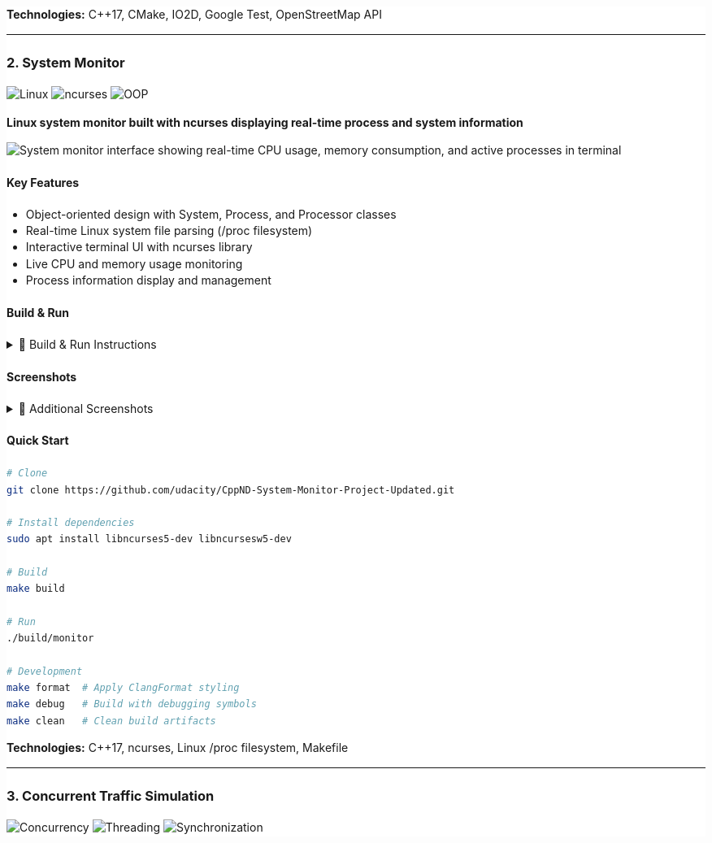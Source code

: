 **Technologies:** C++17, CMake, IO2D, Google Test, OpenStreetMap API

---

### 2. System Monitor

![Linux][linux-badge] ![ncurses][ncurses-badge] ![OOP][oop-badge]

**Linux system monitor built with ncurses displaying real-time process and system information**

<img src="System-Monitor-/images/monitor.png" width="600" alt="System monitor interface showing real-time CPU usage, memory consumption, and active processes in terminal"/>

#### Key Features
- Object-oriented design with System, Process, and Processor classes
- Real-time Linux system file parsing (/proc filesystem)
- Interactive terminal UI with ncurses library
- Live CPU and memory usage monitoring
- Process information display and management

#### Build & Run
<details><summary>🔨 Build & Run Instructions</summary></details>

#### Screenshots
<details><summary>📸 Additional Screenshots</summary></details>

#### Quick Start
```bash
# Clone
git clone https://github.com/udacity/CppND-System-Monitor-Project-Updated.git

# Install dependencies
sudo apt install libncurses5-dev libncursesw5-dev

# Build
make build

# Run
./build/monitor

# Development
make format  # Apply ClangFormat styling
make debug   # Build with debugging symbols
make clean   # Clean build artifacts
```

**Technologies:** C++17, ncurses, Linux /proc filesystem, Makefile

---

### 3. Concurrent Traffic Simulation

![Concurrency][concurrency-badge] ![Threading][threading-badge] ![Synchronization][sync-badge]


[cpp17-badge]: https://img.shields.io/badge/C%2B%2B-17-blue.svg?style=flat&logo=c%2B%2B
[cmake-badge]: https://img.shields.io/badge/CMake-3.11%2B-064F8C.svg?style=flat&logo=cmake
[multithreading-badge]: https://img.shields.io/badge/Multithreading-std%3A%3Athread-green.svg?style=flat
[opencv-badge]: https://img.shields.io/badge/OpenCV-4.1%2B-5C3EE8.svg?style=flat&logo=opencv
[sdl2-badge]: https://img.shields.io/badge/SDL2-2.0%2B-1F5F99.svg?style=flat
[memory-badge]: https://img.shields.io/badge/Memory%20Management-Smart%20Pointers-orange.svg?style=flat
[algorithms-badge]: https://img.shields.io/badge/Algorithms-A%2A%20%7C%20Pathfinding-red.svg?style=flat
[astar-badge]: https://img.shields.io/badge/A%2A-Pathfinding-FF6B6B.svg?style=flat
[osm-badge]: https://img.shields.io/badge/OpenStreetMap-OSM%20Data-7EBC6F.svg?style=flat
[io2d-badge]: https://img.shields.io/badge/IO2D-Graphics-4ECDC4.svg?style=flat
[linux-badge]: https://img.shields.io/badge/Linux-System%20Programming-FCC624.svg?style=flat&logo=linux
[ncurses-badge]: https://img.shields.io/badge/ncurses-Terminal%20UI-000000.svg?style=flat
[oop-badge]: https://img.shields.io/badge/OOP-Object%20Oriented-purple.svg?style=flat
[concurrency-badge]: https://img.shields.io/badge/Concurrency-Parallel%20Processing-brightgreen.svg?style=flat
[threading-badge]: https://img.shields.io/badge/Threading-std%3A%3Athread-blue.svg?style=flat
[sync-badge]: https://img.shields.io/badge/Synchronization-Mutex%20%7C%20CV-yellow.svg?style=flat
[smart-pointers-badge]: https://img.shields.io/badge/Smart%20Pointers-unique__ptr%20%7C%20shared__ptr-orange.svg?style=flat
[move-semantics-badge]: https://img.shields.io/badge/Move%20Semantics-C%2B%2B11%2B-red.svg?style=flat
[raii-badge]: https://img.shields.io/badge/RAII-Resource%20Management-green.svg?style=flat
[gamedev-badge]: https://img.shields.io/badge/Game%20Dev-SDL2%20%7C%20Real--time-9B59B6.svg?style=flat
[fileio-badge]: https://img.shields.io/badge/File%20I%2FO-Persistence-3F51B5.svg?style=flat
[realtime-badge]: https://img.shields.io/badge/Real--time-Game%20Loop-FF5722.svg?style=flat
[stl-badge]: https://img.shields.io/badge/STL-Standard%20Library-607D8B.svg?style=flat
[templates-badge]: https://img.shields.io/badge/Templates-Generic%20Programming-8BC34A.svg?style=flat
[wxwidgets-badge]: https://img.shields.io/badge/wxWidgets-GUI%20Framework-2196F3.svg?style=flat
[gtest-badge]: https://img.shields.io/badge/Google%20Test-Unit%20Testing-4CAF50.svg?style=flat
[git-badge]: https://img.shields.io/badge/Git-Version%20Control-F05032.svg?style=flat&logo=git
[datastructures-badge]: https://img.shields.io/badge/Data%20Structures-STL%20Containers-795548.svg?style=flat